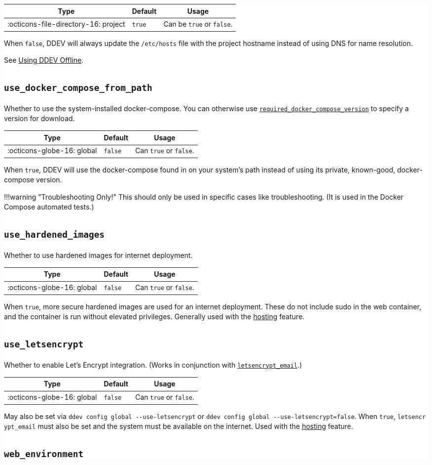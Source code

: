 | Type | Default | Usage
| -- | -- | --
| :octicons-file-directory-16: project | `true` | Can be `true` or `false`.

When `false`, DDEV will always update the `/etc/hosts` file with the project hostname instead of using DNS for name resolution.

See [Using DDEV Offline](../usage/offline.md).

## `use_docker_compose_from_path`

Whether to use the system-installed docker-compose. You can otherwise use [`required_docker_compose_version`](#required_docker_compose_version) to specify a version for download.

| Type | Default | Usage
| -- | -- | --
| :octicons-globe-16: global | `false` | Can `true` or `false`.

When `true`, DDEV will use the docker-compose found in on your system’s path instead of using its private, known-good, docker-compose version.

!!!warning "Troubleshooting Only!"
    This should only be used in specific cases like troubleshooting. (It is used in the Docker Compose automated tests.)

## `use_hardened_images`

Whether to use hardened images for internet deployment.

| Type | Default | Usage
| -- | -- | --
| :octicons-globe-16: global | `false` | Can `true` or `false`.

When `true`, more secure hardened images are used for an internet deployment. These do not include sudo in the web container, and the container is run without elevated privileges. Generally used with the [hosting](../topics/hosting.md) feature.

## `use_letsencrypt`

Whether to enable Let’s Encrypt integration. (Works in conjunction with [`letsencrypt_email`](#letsencrypt_email).)

| Type | Default | Usage
| -- | -- | --
| :octicons-globe-16: global | `false` | Can `true` or `false`.

May also be set via `ddev config global --use-letsencrypt` or `ddev config global --use-letsencrypt=false`. When `true`, `letsencrypt_email` must also be set and the system must be available on the internet. Used with the [hosting](../topics/hosting.md) feature.

## `web_environment`
